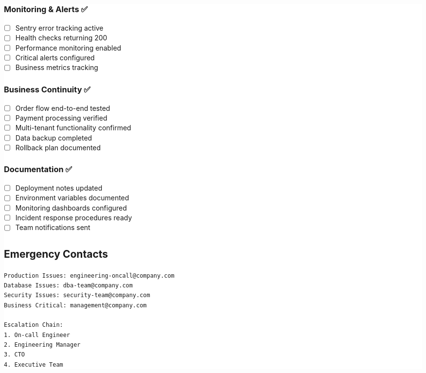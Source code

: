 ### Monitoring & Alerts ✅
- [ ] Sentry error tracking active
- [ ] Health checks returning 200
- [ ] Performance monitoring enabled
- [ ] Critical alerts configured
- [ ] Business metrics tracking

### Business Continuity ✅
- [ ] Order flow end-to-end tested
- [ ] Payment processing verified
- [ ] Multi-tenant functionality confirmed
- [ ] Data backup completed
- [ ] Rollback plan documented

### Documentation ✅
- [ ] Deployment notes updated
- [ ] Environment variables documented
- [ ] Monitoring dashboards configured
- [ ] Incident response procedures ready
- [ ] Team notifications sent

## Emergency Contacts

```
Production Issues: engineering-oncall@company.com
Database Issues: dba-team@company.com
Security Issues: security-team@company.com
Business Critical: management@company.com

Escalation Chain:
1. On-call Engineer
2. Engineering Manager
3. CTO
4. Executive Team
```